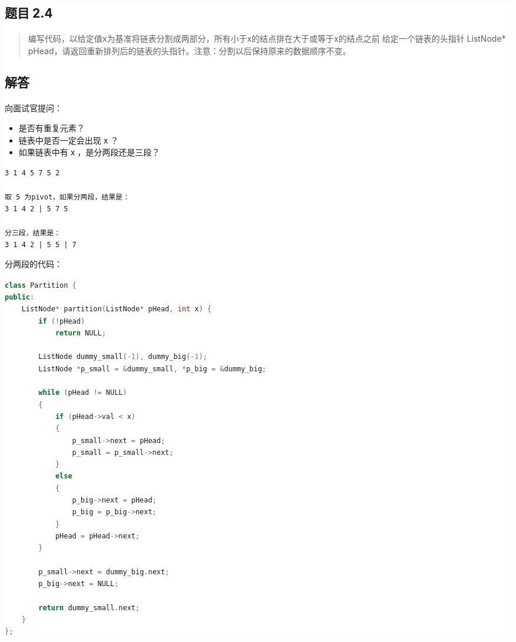 
## 题目 2.4

> 编写代码，以给定值x为基准将链表分割成两部分，所有小于x的结点排在大于或等于x的结点之前
给定一个链表的头指针 ListNode* pHead，请返回重新排列后的链表的头指针。注意：分割以后保持原来的数据顺序不变。

## 解答

向面试官提问：

- 是否有重复元素？
- 链表中是否一定会出现 x ？
- 如果链表中有 x ，是分两段还是三段？

```
3 1 4 5 7 5 2

取 5 为pivot，如果分两段，结果是：
3 1 4 2 | 5 7 5

分三段，结果是：
3 1 4 2 | 5 5 | 7

```

分两段的代码：

```cpp
class Partition {
public:
    ListNode* partition(ListNode* pHead, int x) {
        if (!pHead)
            return NULL;

        ListNode dummy_small(-1), dummy_big(-1);
        ListNode *p_small = &dummy_small, *p_big = &dummy_big;

        while (pHead != NULL)
        {
            if (pHead->val < x)
            {
                p_small->next = pHead;
                p_small = p_small->next;
            }
            else
            {
                p_big->next = pHead;
                p_big = p_big->next;
            }
            pHead = pHead->next;
        }
        
        p_small->next = dummy_big.next;
        p_big->next = NULL;

        return dummy_small.next;
    }
};
```
